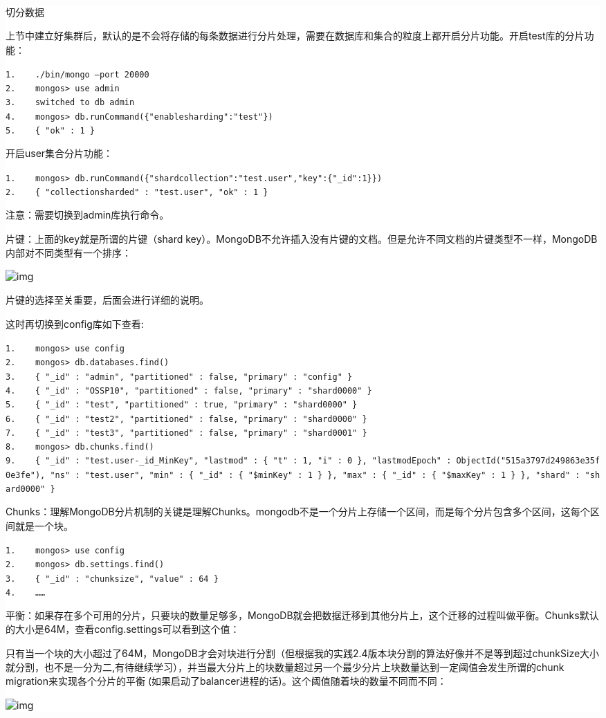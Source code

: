 切分数据

上节中建立好集群后，默认的是不会将存储的每条数据进行分片处理，需要在数据库和集合的粒度上都开启分片功能。开启test库的分片功能：

```
1.    ./bin/mongo –port 20000
2.    mongos> use admin 
3.    switched to db admin
4.    mongos> db.runCommand({"enablesharding":"test"})
5.    { "ok" : 1 }
```

开启user集合分片功能：

```
1.    mongos> db.runCommand({"shardcollection":"test.user","key":{"_id":1}})
2.    { "collectionsharded" : "test.user", "ok" : 1 }
```

注意：需要切换到admin库执行命令。

片键：上面的key就是所谓的片键（shard key）。MongoDB不允许插入没有片键的文档。但是允许不同文档的片键类型不一样，MongoDB内部对不同类型有一个排序：

![img](http://images.cnitblog.com/blog/288950/201304/11204732-82e0aa5743a5403fac5104568c0e42c3.png)

片键的选择至关重要，后面会进行详细的说明。

这时再切换到config库如下查看:

```shell
1.    mongos> use config
2.    mongos> db.databases.find()
3.    { "_id" : "admin", "partitioned" : false, "primary" : "config" }
4.    { "_id" : "OSSP10", "partitioned" : false, "primary" : "shard0000" }
5.    { "_id" : "test", "partitioned" : true, "primary" : "shard0000" }
6.    { "_id" : "test2", "partitioned" : false, "primary" : "shard0000" }
7.    { "_id" : "test3", "partitioned" : false, "primary" : "shard0001" }
8.    mongos> db.chunks.find()
9.    { "_id" : "test.user-_id_MinKey", "lastmod" : { "t" : 1, "i" : 0 }, "lastmodEpoch" : ObjectId("515a3797d249863e35f0e3fe"), "ns" : "test.user", "min" : { "_id" : { "$minKey" : 1 } }, "max" : { "_id" : { "$maxKey" : 1 } }, "shard" : "shard0000" }
```

Chunks：理解MongoDB分片机制的关键是理解Chunks。mongodb不是一个分片上存储一个区间，而是每个分片包含多个区间，这每个区间就是一个块。

```shell
1.    mongos> use config
2.    mongos> db.settings.find()
3.    { "_id" : "chunksize", "value" : 64 }
4.    ……
```

平衡：如果存在多个可用的分片，只要块的数量足够多，MongoDB就会把数据迁移到其他分片上，这个迁移的过程叫做平衡。Chunks默认的大小是64M，查看config.settings可以看到这个值：

只有当一个块的大小超过了64M，MongoDB才会对块进行分割（但根据我的实践2.4版本块分割的算法好像并不是等到超过chunkSize大小就分割，也不是一分为二,有待继续学习），并当最大分片上的块数量超过另一个最少分片上块数量达到一定阈值会发生所谓的chunk migration来实现各个分片的平衡 (如果启动了balancer进程的话)。这个阈值随着块的数量不同而不同：

 ![img](http://images.cnitblog.com/blog/288950/201304/11204955-c20cee0db0c24459b9097a7817466f5d.png)
